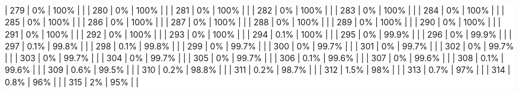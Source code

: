 | 279 | 0% | 100% |  |
| 280 | 0% | 100% |  |
| 281 | 0% | 100% |  |
| 282 | 0% | 100% |  |
| 283 | 0% | 100% |  |
| 284 | 0% | 100% |  |
| 285 | 0% | 100% |  |
| 286 | 0% | 100% |  |
| 287 | 0% | 100% |  |
| 288 | 0% | 100% |  |
| 289 | 0% | 100% |  |
| 290 | 0% | 100% |  |
| 291 | 0% | 100% |  |
| 292 | 0% | 100% |  |
| 293 | 0% | 100% |  |
| 294 | 0.1% | 100% |  |
| 295 | 0% | 99.9% |  |
| 296 | 0% | 99.9% |  |
| 297 | 0.1% | 99.8% |  |
| 298 | 0.1% | 99.8% |  |
| 299 | 0% | 99.7% |  |
| 300 | 0% | 99.7% |  |
| 301 | 0% | 99.7% |  |
| 302 | 0% | 99.7% |  |
| 303 | 0% | 99.7% |  |
| 304 | 0% | 99.7% |  |
| 305 | 0% | 99.7% |  |
| 306 | 0.1% | 99.6% |  |
| 307 | 0% | 99.6% |  |
| 308 | 0.1% | 99.6% |  |
| 309 | 0.6% | 99.5% |  |
| 310 | 0.2% | 98.8% |  |
| 311 | 0.2% | 98.7% |  |
| 312 | 1.5% | 98% |  |
| 313 | 0.7% | 97% |  |
| 314 | 0.8% | 96% |  |
| 315 | 2% | 95% |  |